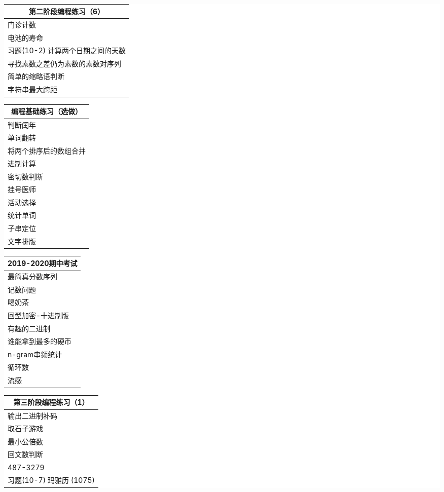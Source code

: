| 第二阶段编程练习（6）             |
| --------------------------------- |
| 门诊计数                          |
| 电池的寿命                        |
| 习题(10-2) 计算两个日期之间的天数 |
| 寻找素数之差仍为素数的素数对序列  |
| 简单的缩略语判断                  |
| 字符串最大跨距                    |

| 编程基础练习（选做）   |
| ---------------------- |
| 判断闰年               |
| 单词翻转               |
| 将两个排序后的数组合并 |
| 进制计算               |
| 密切数判断             |
| 挂号医师               |
| 活动选择               |
| 统计单词               |
| 子串定位               |
| 文字排版               |

| 2019-2020期中考试  |
| ------------------ |
| 最简真分数序列     |
| 记数问题           |
| 喝奶茶             |
| 回型加密-十进制版  |
| 有趣的二进制       |
| 谁能拿到最多的硬币 |
| n-gram串频统计     |
| 循环数             |
| 流感               |

| 第三阶段编程练习（1）    |
| ------------------------ |
| 输出二进制补码           |
| 取石子游戏               |
| 最小公倍数               |
| 回文数判断               |
| 487-3279                 |
| 习题(10-7) 玛雅历 (1075) |
